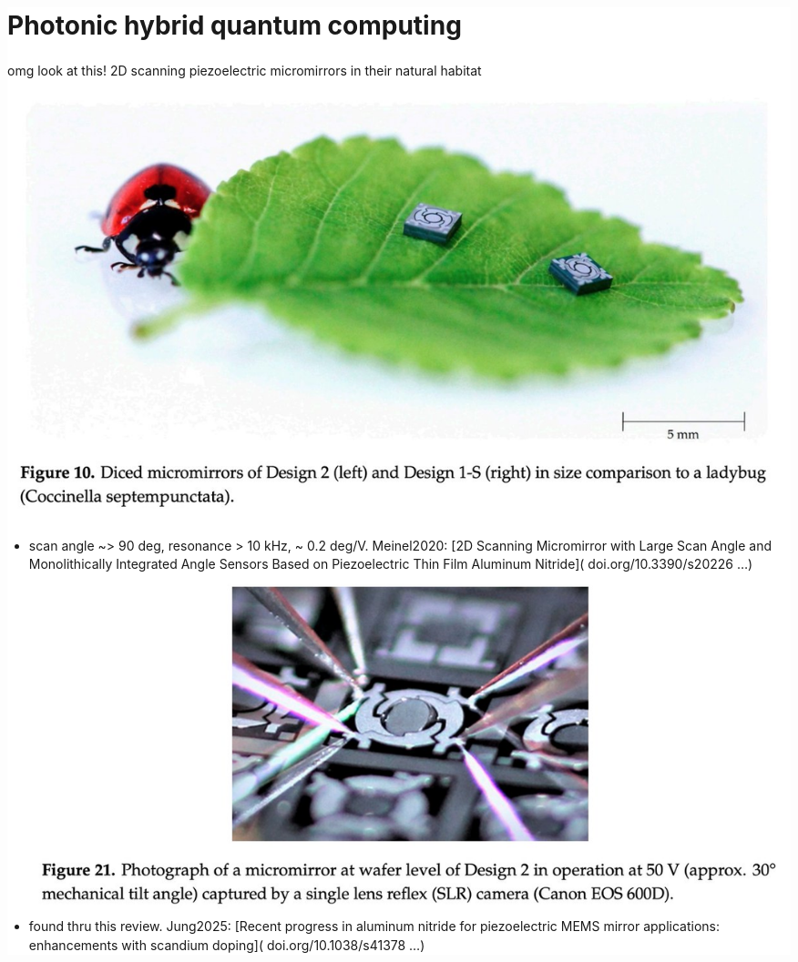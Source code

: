 # Photonic hybrid quantum computing

omg look at this! 2D scanning piezoelectric micromirrors in their natural habitat
![20251001_070451_0.jpg](/assets/images/2025/20240920_20251005/20251001_070451_0.jpg)
   - scan angle ~> 90 deg, resonance > 10 kHz, ~ 0.2 deg/V.
Meinel2020: [2D Scanning Micromirror with Large Scan Angle and Monolithically Integrated Angle Sensors Based on Piezoelectric Thin Film Aluminum Nitride](
doi.org/10.3390/s20226
…)
   ![20251001_070854_0.jpg](/assets/images/2025/20240920_20251005/20251001_070854_0.jpg)
   - found thru this review.
Jung2025: [Recent progress in aluminum nitride for piezoelectric MEMS mirror applications: enhancements with scandium doping](
doi.org/10.1038/s41378
…)